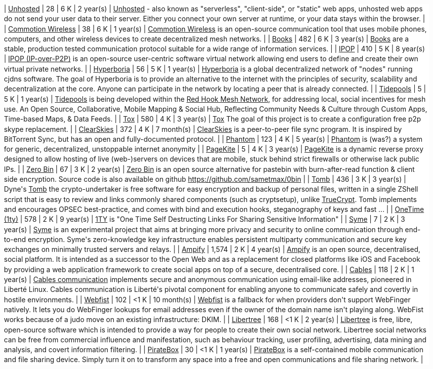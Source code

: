 | [Unhosted](README.md#unhosted) | 28 | 6 K | 2 year(s) | [Unhosted](https://unhosted.org/) - also known as "serverless", "client-side", or "static" web apps, unhosted web apps do not send your user data to their server. Either you connect your own server at runtime, or your data stays within the browser. |
| [Commotion Wireless](README.md#commotion-wireless) | 38 | 6 K | 1 year(s) | [Commotion Wireless](https://commotionwireless.net) is an open-source communication tool that uses mobile phones, computers, and other wireless devices to create decentralized mesh networks. |
| [Books](README.md#books) | 482 | 6 K | 3 year(s) | [Books](http://en.wikipedia.org/wiki/Books) are a stable, production tested communication protocol suitable for a wide range of information services. |
| [IPOP](README.md#ipop) | 410 | 5 K | 8 year(s) | [IPOP (IP-over-P2P)](http://ipop-project.org/) is an open-source user-centric software virtual network allowing end users to define and create their own virtual private networks. |
| [Hyperboria](README.md#hyperboria) | 56 | 5 K | 1 year(s) | [Hyperboria](http://hyperboria.net/) is a global decentralized network of "nodes" running cjdns software. The goal of Hyperboria is to provide an alternative to the internet with the principles of security, scalability and decentralization at the core. Anyone can participate in the network by locating a peer that is already connected. |
| [Tidepools](README.md#tidepools) | 5 | 5 K | 1 year(s) | [Tidepools](http://tidepools.co) is being developed within the [Red Hook Mesh Network](http://oti.newamerica.net/blogposts/2013/case_study_red_hook_initiative_wifi_tidepools-78575), for addressing local, social incentives for mesh use. An Open Source, Collaborative, Mobile Mapping & Social Hub, Reflecting Community Needs & Culture through Custom Apps, Time-based Maps, & Data Feeds. |
| [Tox](README.md#tox) | 580 | 4 K | 3 year(s) | [Tox](https://github.com/irungentoo/ProjectTox-Core#why-are-you-doing-this-there-are-already-a-bunch-of-free-skype-alternatives)  The goal of this project is to create a configuration free p2p skype replacement. |
| [ClearSkies](README.md#clearskies) | 372 | 4 K | 7 month(s) | [ClearSkies](https://github.com/jewel/clearskies) is a peer-to-peer file sync program.  It is inspired by BitTorrent Sync, but has an open and fully-documented protocol. |
| [Phantom](README.md#phantom) | 123 | 4 K | 5 year(s) | [Phantom](https://code.google.com/p/phantom/) is (was?) a system for generic, decentralized, unstoppable internet anonymity |
| [PageKite](README.md#pagekite) | 5 | 4 K | 3 year(s) | [PageKite](https://pagekite.net/) is a dynamic reverse proxy designed to allow hosting of live (web-)servers on devices that are mobile, stuck behind strict firewalls or otherwise lack public IPs. |
| [Zero Bin](README.md#zero-bin) | 67 | 3 K | 2 year(s) | [Zero Bin](http://0bin.net/) is an open source alternative for pastebin with burn-after-read function & client side encryption. Source code is also available on github https://github.com/sametmax/0bin |
| [Tomb](README.md#tomb) | 436 | 3 K | 3 year(s) | Dyne's [Tomb](https://tomb.dyne.org/) the crypto-undertaker is free software for easy encryption and backup of personal files, written in a single ZShell script that is easy to review and links commonly shared components (such as cryptsetup), unlike [TrueCrypt](#Truecrypt).  Tomb implements and encourages OPSEC best-practice, and comes with bind and execution hooks, steganography of keys and fast ... |
| [OneTime (1ty)](README.md#onetime-ty) | 578 | 2 K | 9 year(s) | [1TY](https://1ty.me/) is "One Time Self Destructing Links For Sharing Sensitive Information" |
| [Syme](README.md#syme) | 7 | 2 K | 3 year(s) | [Syme](https://getsyme.com) is an experimental project that aims at bringing more privacy and security to online communication through end-to-end encryption. Syme's zero-knowledge key infrastructure enables persistent multiparty communication and secure key exchanges on minimally trusted servers and relays. |
| [Ampify](README.md#ampify) | 1,574 | 2 K | 4 year(s) | [Ampify](http://ampify.net/) is an open source, decentralised, social platform. It is intended as a successor to the Open Web and as a replacement for closed platforms like iOS and Facebook by providing a web application framework to create social apps on top of a secure, decentralised core. |
| [Cables](README.md#cables) | 118 | 2 K | 1 year(s) | [Cables communication](http://dee.su/cables) implements secure and anonymous communication using email-like addresses, pioneered in Liberté Linux. Cables communication is Liberté's pivotal component for enabling anyone to communicate safely and covertly in hostile environments. |
| [Webfist](README.md#webfist) | 102 | <1 K | 10 month(s) | [Webfist](http://webfist.org/) is a fallback for when providers don't support WebFinger natively. It lets you do WebFinger lookups for email addresses even if the owner of the domain name isn't playing along. WebFist works because of a judo move on an existing infrastructure: DKIM. |
| [Libertree](README.md#libertree) | 168 | <1 K | 2 year(s) | [Libertree](http://libertreeproject.org/) is free, libre, open-source software which is intended to provide a way for people to create their own social network. Libertree social networks can be free from commercial influence and manifestation, such as behaviour tracking, user profiling, advertising, data mining and analysis, and covert information filtering. |
| [PirateBox](README.md#piratebox) | 30 | <1 K | 1 year(s) | [PirateBox](http://daviddarts.com/piratebox/) is a self-contained mobile communication and file sharing device. Simply turn it on to transform any space into a free and open communications and file sharing network. |